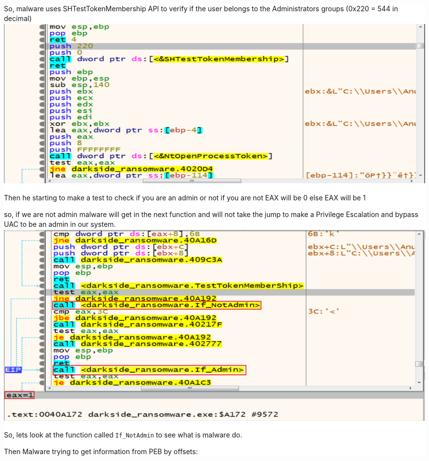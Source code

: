 So, malware uses SHTestTokenMembership API to verify if the user belongs to the Administrators groups (0x220 = 544 in decimal)
![alt text](figure27.png)

Then he starting to make a test to check if you are an admin or not if you are not EAX will be 0 else EAX will be 1

so, if we are not admin malware will get in the next function and will not take the jump to make a Privilege Escalation and bypass UAC to be an admin in our system.
![alt text](figure28.png)

So, lets look at the function called `If_NotAdmin` to see what is malware do.

Then Malware trying to get information from PEB by offsets: